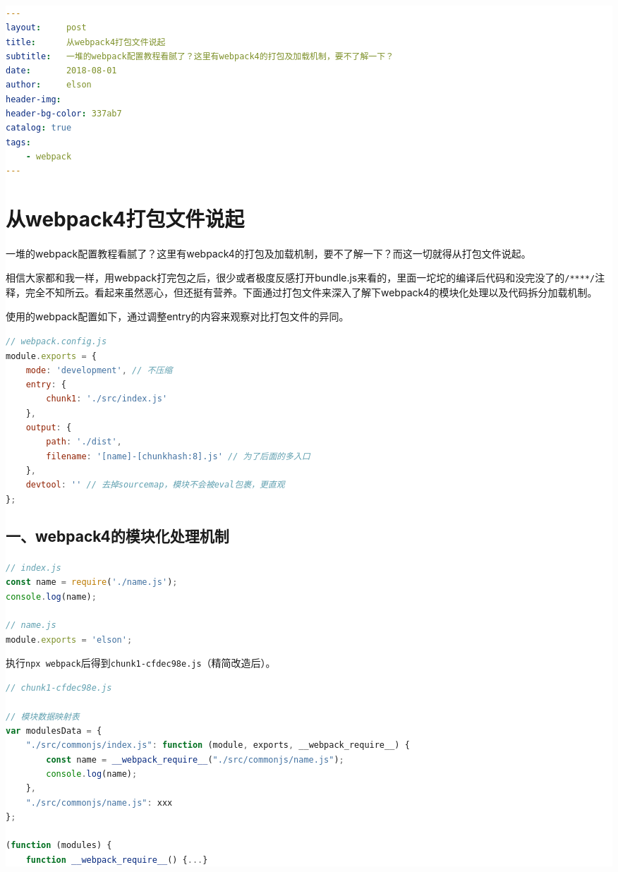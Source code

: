 ```yaml
---
layout:     post
title:      从webpack4打包文件说起
subtitle:   一堆的webpack配置教程看腻了？这里有webpack4的打包及加载机制，要不了解一下？
date:       2018-08-01
author:     elson
header-img:
header-bg-color: 337ab7
catalog: true
tags:
    - webpack
---
```


# 从webpack4打包文件说起

一堆的webpack配置教程看腻了？这里有webpack4的打包及加载机制，要不了解一下？而这一切就得从打包文件说起。

相信大家都和我一样，用webpack打完包之后，很少或者极度反感打开bundle.js来看的，里面一坨坨的编译后代码和没完没了的`/****/`注释，完全不知所云。看起来虽然恶心，但还挺有营养。下面通过打包文件来深入了解下webpack4的模块化处理以及代码拆分加载机制。

使用的webpack配置如下，通过调整entry的内容来观察对比打包文件的异同。

``` javascript
// webpack.config.js
module.exports = {
	mode: 'development', // 不压缩
	entry: {
		chunk1: './src/index.js'
	},
	output: {
		path: './dist',
		filename: '[name]-[chunkhash:8].js' // 为了后面的多入口
	},
	devtool: '' // 去掉sourcemap，模块不会被eval包裹，更直观
};
```

## 一、webpack4的模块化处理机制

``` javascript
// index.js
const name = require('./name.js');
console.log(name);

// name.js
module.exports = 'elson';
```

执行`npx webpack`后得到`chunk1-cfdec98e.js`（精简改造后）。

``` javascript
// chunk1-cfdec98e.js

// 模块数据映射表
var modulesData = {
	"./src/commonjs/index.js": function (module, exports, __webpack_require__) {
        const name = __webpack_require__("./src/commonjs/name.js");
        console.log(name);
    },
	"./src/commonjs/name.js": xxx
};

(function (modules) {
	function __webpack_require__() {...}
```